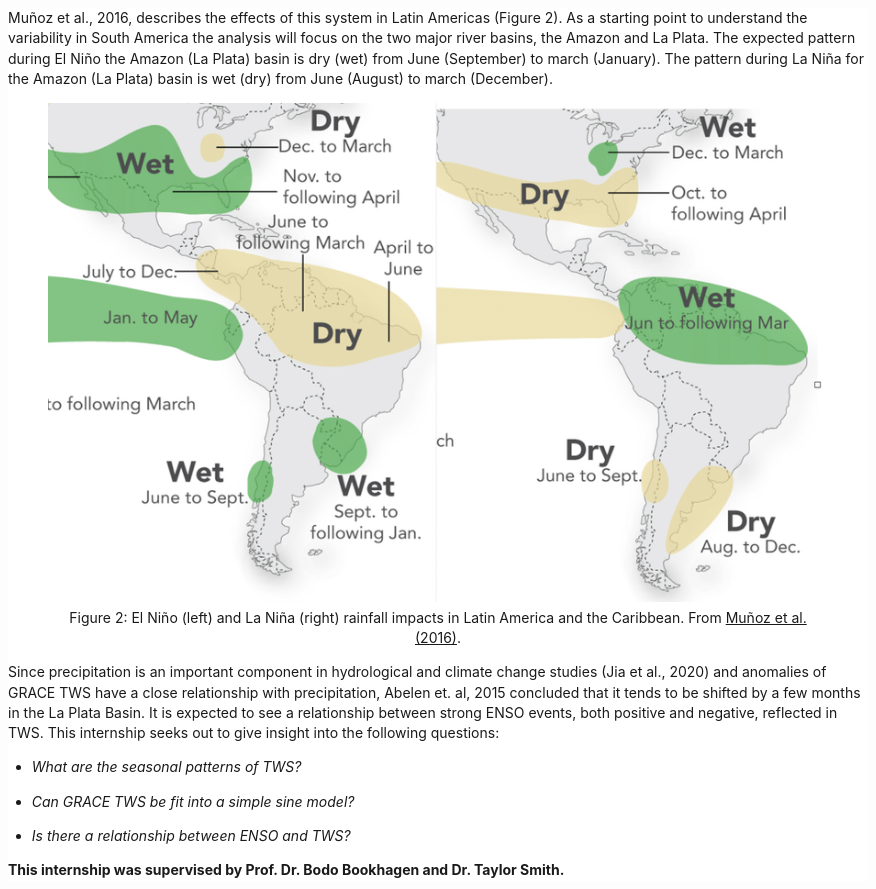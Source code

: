 Muñoz et al., 2016, describes the effects of this system in Latin Americas (Figure 2). As a starting point to understand the variability in South America the analysis will focus on the two major river basins, the Amazon and La Plata. The expected pattern during El Niño the Amazon (La Plata) basin is dry (wet) from June (September) to march (January). The pattern during La Niña for the Amazon (La Plata) basin is wet (dry) from June (August) to march (December).

<center>
<figure>
<a href="https://github.com/UP-RS-ESP/up-rs-esp.github.io/raw/master/_posts/GRACE_figs/Fig_02.png?raw=true"><img src="https://github.com/UP-RS-ESP/up-rs-esp.github.io/raw/master/_posts/GRACE_figs/Fig_02.png?raw=true"></a><figcaption>Figure 2: El Niño (left) and La Niña (right) rainfall impacts in Latin America and the Caribbean. From <a href="https://www.researchgate.net/publication/303471112_The_Latin_American_and_Caribbean_Climate_Landscape_for_ZIKV_Transmission"> Muñoz et al. (2016)</a>. </figcaption>
</figure>
</center>

Since precipitation is an important component in hydrological and climate change studies (Jia et al., 2020) and anomalies of GRACE TWS have a close relationship with precipitation, Abelen et. al, 2015 concluded that it tends to be shifted by a few months in the La Plata Basin. It is expected to see a relationship between strong ENSO events, both positive and negative, reflected in TWS. This internship seeks out to give insight into the following questions:


- *What are the seasonal patterns of TWS?*

- *Can GRACE TWS be fit into a simple sine model?*

- *Is there a relationship between ENSO and TWS?*

**This internship was supervised by Prof. Dr. Bodo Bookhagen and Dr. Taylor Smith.**
